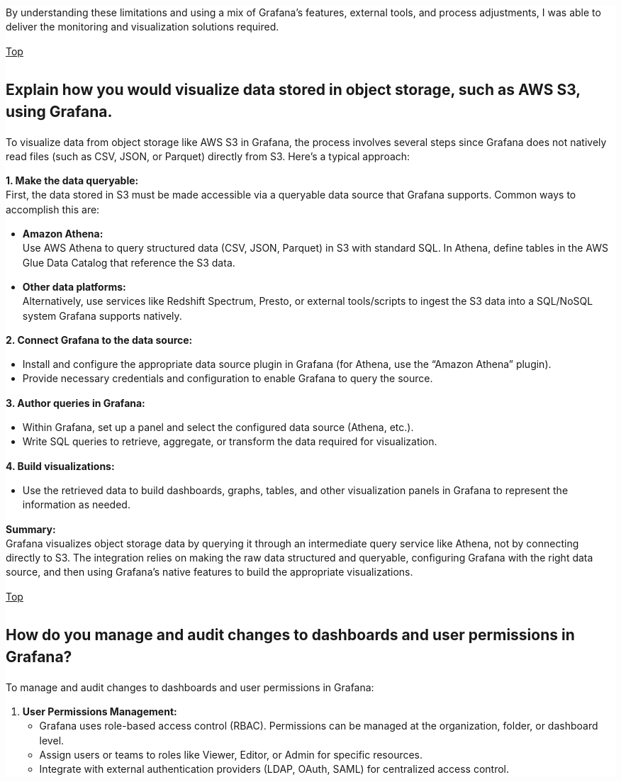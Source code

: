 By understanding these limitations and using a mix of Grafana’s features, external tools, and process adjustments, I was able to deliver the monitoring and visualization solutions required.

[Top](#top)

## Explain how you would visualize data stored in object storage, such as AWS S3, using Grafana.
To visualize data from object storage like AWS S3 in Grafana, the process involves several steps since Grafana does not natively read files (such as CSV, JSON, or Parquet) directly from S3. Here’s a typical approach:

**1. Make the data queryable:**  
First, the data stored in S3 must be made accessible via a queryable data source that Grafana supports. Common ways to accomplish this are:

- **Amazon Athena:**  
  Use AWS Athena to query structured data (CSV, JSON, Parquet) in S3 with standard SQL. In Athena, define tables in the AWS Glue Data Catalog that reference the S3 data.  

- **Other data platforms:**  
  Alternatively, use services like Redshift Spectrum, Presto, or external tools/scripts to ingest the S3 data into a SQL/NoSQL system Grafana supports natively.

**2. Connect Grafana to the data source:**  
- Install and configure the appropriate data source plugin in Grafana (for Athena, use the “Amazon Athena” plugin).
- Provide necessary credentials and configuration to enable Grafana to query the source.

**3. Author queries in Grafana:**  
- Within Grafana, set up a panel and select the configured data source (Athena, etc.).
- Write SQL queries to retrieve, aggregate, or transform the data required for visualization.

**4. Build visualizations:**  
- Use the retrieved data to build dashboards, graphs, tables, and other visualization panels in Grafana to represent the information as needed.

**Summary:**  
Grafana visualizes object storage data by querying it through an intermediate query service like Athena, not by connecting directly to S3. The integration relies on making the raw data structured and queryable, configuring Grafana with the right data source, and then using Grafana’s native features to build the appropriate visualizations.

[Top](#top)

## How do you manage and audit changes to dashboards and user permissions in Grafana?
To manage and audit changes to dashboards and user permissions in Grafana:

1. **User Permissions Management:**
   - Grafana uses role-based access control (RBAC). Permissions can be managed at the organization, folder, or dashboard level.
   - Assign users or teams to roles like Viewer, Editor, or Admin for specific resources.
   - Integrate with external authentication providers (LDAP, OAuth, SAML) for centralized access control.
